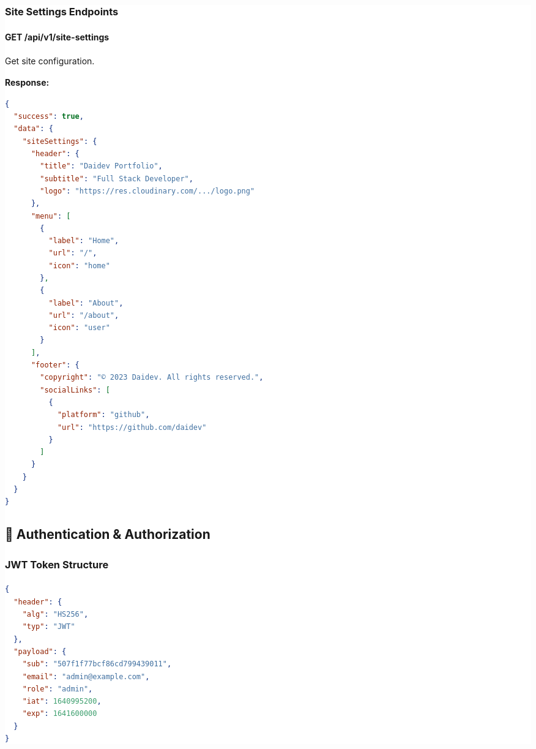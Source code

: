 ### Site Settings Endpoints

#### GET /api/v1/site-settings
Get site configuration.

**Response:**
```json
{
  "success": true,
  "data": {
    "siteSettings": {
      "header": {
        "title": "Daidev Portfolio",
        "subtitle": "Full Stack Developer",
        "logo": "https://res.cloudinary.com/.../logo.png"
      },
      "menu": [
        {
          "label": "Home",
          "url": "/",
          "icon": "home"
        },
        {
          "label": "About",
          "url": "/about",
          "icon": "user"
        }
      ],
      "footer": {
        "copyright": "© 2023 Daidev. All rights reserved.",
        "socialLinks": [
          {
            "platform": "github",
            "url": "https://github.com/daidev"
          }
        ]
      }
    }
  }
}
```

## 🔐 Authentication & Authorization

### JWT Token Structure
```json
{
  "header": {
    "alg": "HS256",
    "typ": "JWT"
  },
  "payload": {
    "sub": "507f1f77bcf86cd799439011",
    "email": "admin@example.com",
    "role": "admin",
    "iat": 1640995200,
    "exp": 1641600000
  }
}
```
